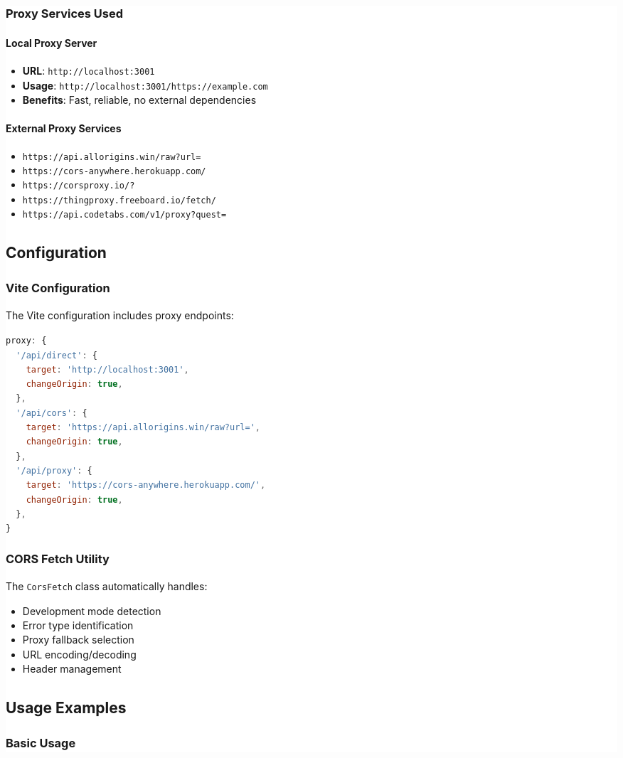 ### Proxy Services Used

#### Local Proxy Server
- **URL**: `http://localhost:3001`
- **Usage**: `http://localhost:3001/https://example.com`
- **Benefits**: Fast, reliable, no external dependencies

#### External Proxy Services
- `https://api.allorigins.win/raw?url=`
- `https://cors-anywhere.herokuapp.com/`
- `https://corsproxy.io/?`
- `https://thingproxy.freeboard.io/fetch/`
- `https://api.codetabs.com/v1/proxy?quest=`

## Configuration

### Vite Configuration

The Vite configuration includes proxy endpoints:

```javascript
proxy: {
  '/api/direct': {
    target: 'http://localhost:3001',
    changeOrigin: true,
  },
  '/api/cors': {
    target: 'https://api.allorigins.win/raw?url=',
    changeOrigin: true,
  },
  '/api/proxy': {
    target: 'https://cors-anywhere.herokuapp.com/',
    changeOrigin: true,
  },
}
```

### CORS Fetch Utility

The `CorsFetch` class automatically handles:

- Development mode detection
- Error type identification
- Proxy fallback selection
- URL encoding/decoding
- Header management

## Usage Examples

### Basic Usage

